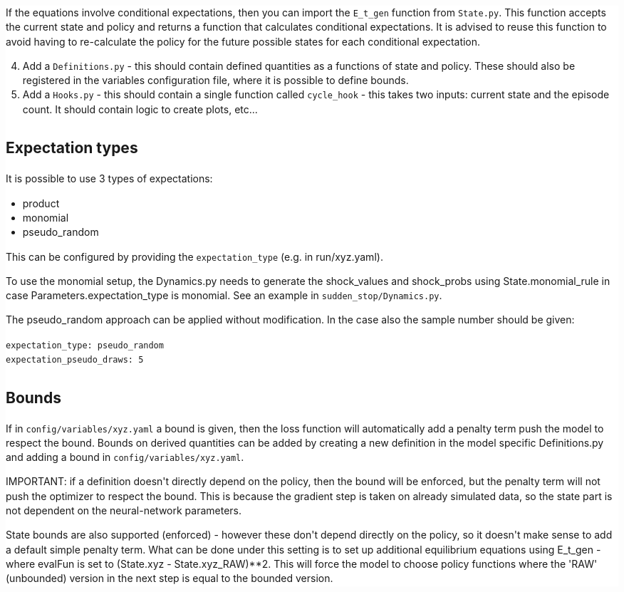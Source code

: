 If the equations involve conditional expectations, then you can import the `E_t_gen` function from `State.py`. This function
accepts the current state and policy and returns a function that calculates conditional expectations. It is advised to reuse this
function to avoid having to re-calculate the policy for the future possible states for each conditional expectation.

4. Add a `Definitions.py` - this should contain defined quantities as a functions of state and policy. These should also be registered
in the variables configuration file, where it is possible to define bounds.
5. Add a `Hooks.py` - this should contain a single function called `cycle_hook` - this takes two inputs: current state and the episode count.
It should contain logic to create plots, etc...

## Expectation types

It is possible to use 3 types of expectations:
- product
- monomial
- pseudo_random

This can be configured by providing the `expectation_type` (e.g. in run/xyz.yaml).

To use the monomial setup, the Dynamics.py needs to generate the shock_values and shock_probs using State.monomial_rule
in case Parameters.expectation_type is monomial. See an example in `sudden_stop/Dynamics.py`.

The pseudo_random approach can be applied without modification. In the case also the sample number should be given:

```
expectation_type: pseudo_random
expectation_pseudo_draws: 5
```

## Bounds

If in `config/variables/xyz.yaml` a bound is given, then the loss function will automatically add a penalty term push the model
to respect the bound. Bounds on derived quantities can be added by creating a new definition in the model specific Definitions.py
and adding a bound in `config/variables/xyz.yaml`.

IMPORTANT: if a definition doesn't directly depend on the policy, then the bound will be enforced, but the penalty term
will not push the optimizer to respect the bound. This is because the gradient step is taken on already simulated data,
so the state part is not dependent on the neural-network parameters.

State bounds are also supported (enforced) - however these don't depend directly on the policy,
so it doesn't make sense to add a default simple penalty term. What can be done under this setting is to set up additional equilibrium equations using E_t_gen - where evalFun is set to (State.xyz - State.xyz_RAW)**2.
This will force the model to choose policy functions where the 'RAW' (unbounded) version in the next step is equal to the bounded version.
